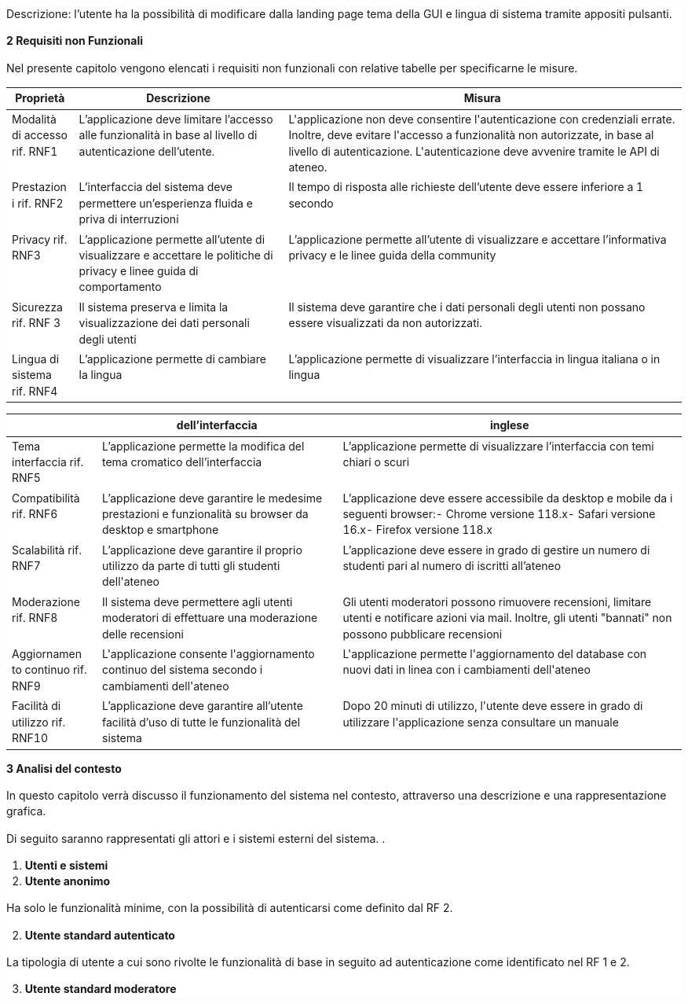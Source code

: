 Descrizione: l’utente ha la possibilità di modificare dalla landing page tema della GUI e lingua di sistema tramite appositi pulsanti.

**2 Requisiti non Funzionali**

Nel presente capitolo vengono elencati i requisiti non funzionali con relative tabelle per specificarne le misure.



|**Proprietà**|**Descrizione**|**Misura**|
| - | - | - |
|Modalità di accesso rif. RNF1|L’applicazione deve limitare l’accesso alle funzionalità in base al livello di autenticazione dell’utente.|L'applicazione non deve consentire l'autenticazione con credenziali errate. Inoltre, deve evitare l'accesso a funzionalità non autorizzate, in base al livello di autenticazione. L'autenticazione deve avvenire tramite le API di ateneo.|
|Prestazioni rif. RNF2|L’interfaccia del sistema deve permettere un’esperienza fluida e priva di interruzioni|Il tempo di risposta alle richieste dell’utente deve essere inferiore a 1 secondo|
|Privacy rif. RNF3|L’applicazione permette all’utente di visualizzare e accettare le politiche di privacy e linee guida di comportamento|L’applicazione permette all’utente di visualizzare e accettare l’informativa privacy e le linee guida della community|
|Sicurezza rif. RNF 3|Il sistema preserva e limita la visualizzazione dei dati personali degli utenti|Il sistema deve garantire che i dati personali degli utenti non possano essere visualizzati da non autorizzati.|
|Lingua di sistema rif. RNF4|L’applicazione permette di cambiare la lingua|L’applicazione permette di visualizzare l’interfaccia in lingua italiana o in lingua|



||dell’interfaccia|inglese|
| :- | - | - |
|Tema interfaccia rif. RNF5|L’applicazione permette la modifica del tema cromatico dell’interfaccia|L’applicazione permette di visualizzare l’interfaccia con temi chiari o scuri|
|Compatibilità rif. RNF6|L’applicazione deve garantire le medesime prestazioni e funzionalità su browser da desktop e smartphone|L’applicazione deve essere accessibile da desktop e mobile da i seguenti browser:- Chrome versione 118.x- Safari versione 16.x- Firefox versione 118.x|
|Scalabilità rif. RNF7|L’applicazione deve garantire il proprio utilizzo da parte di tutti gli studenti dell'ateneo|L’applicazione deve essere in grado di gestire un numero di studenti pari al numero di iscritti all’ateneo|
|Moderazione rif. RNF8|Il sistema deve permettere agli utenti moderatori di effettuare una moderazione delle recensioni|Gli utenti moderatori possono rimuovere recensioni, limitare utenti e notificare azioni via mail. Inoltre, gli utenti "bannati" non possono pubblicare recensioni|
|Aggiornamen to continuo rif. RNF9|L'applicazione consente l'aggiornamento continuo del sistema secondo i cambiamenti dell'ateneo|L'applicazione permette l'aggiornamento del database con nuovi dati in linea con i cambiamenti dell'ateneo|
|Facilità di utilizzo rif. RNF10|L’applicazione deve garantire all’utente facilità d’uso di tutte le funzionalità del sistema|Dopo 20 minuti di utilizzo, l'utente deve essere in grado di utilizzare l'applicazione senza consultare un manuale|

**3 Analisi del contesto**

In questo capitolo verrà discusso il funzionamento del sistema nel contesto, attraverso una descrizione e una rappresentazione grafica.

Di seguito saranno rappresentati gli attori e i sistemi esterni del sistema. .

1. **Utenti e sistemi**
1. **Utente anonimo**

Ha solo le funzionalità minime, con la possibilità di autenticarsi come definito dal RF 2.

2. **Utente standard autenticato**

La tipologia di utente a cui sono rivolte le funzionalità di base in seguito ad autenticazione come identificato nel RF 1 e 2.

3. **Utente standard moderatore**
